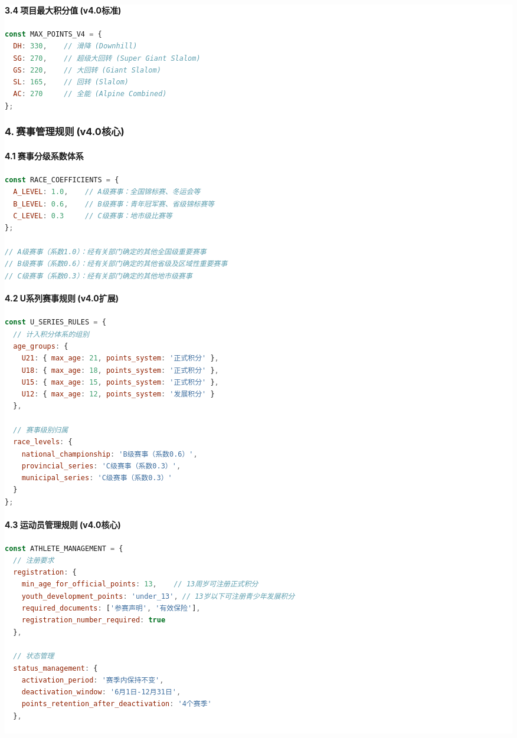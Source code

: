 #### 3.4 项目最大积分值 (v4.0标准)
```javascript
const MAX_POINTS_V4 = {
  DH: 330,    // 滑降 (Downhill)
  SG: 270,    // 超级大回转 (Super Giant Slalom) 
  GS: 220,    // 大回转 (Giant Slalom)
  SL: 165,    // 回转 (Slalom)
  AC: 270     // 全能 (Alpine Combined)
};
```

### 4. 赛事管理规则 (v4.0核心)

#### 4.1 赛事分级系数体系
```javascript
const RACE_COEFFICIENTS = {
  A_LEVEL: 1.0,    // A级赛事：全国锦标赛、冬运会等
  B_LEVEL: 0.6,    // B级赛事：青年冠军赛、省级锦标赛等  
  C_LEVEL: 0.3     // C级赛事：地市级比赛等
};

// A级赛事（系数1.0）：经有关部门确定的其他全国级重要赛事
// B级赛事（系数0.6）：经有关部门确定的其他省级及区域性重要赛事 
// C级赛事（系数0.3）：经有关部门确定的其他地市级赛事
```

#### 4.2 U系列赛事规则 (v4.0扩展)
```javascript
const U_SERIES_RULES = {
  // 计入积分体系的组别
  age_groups: {
    U21: { max_age: 21, points_system: '正式积分' },
    U18: { max_age: 18, points_system: '正式积分' },
    U15: { max_age: 15, points_system: '正式积分' },
    U12: { max_age: 12, points_system: '发展积分' }
  },
  
  // 赛事级别归属  
  race_levels: {
    national_championship: 'B级赛事（系数0.6）',
    provincial_series: 'C级赛事（系数0.3）',
    municipal_series: 'C级赛事（系数0.3）'
  }
};
```

#### 4.3 运动员管理规则 (v4.0核心)
```javascript
const ATHLETE_MANAGEMENT = {
  // 注册要求
  registration: {
    min_age_for_official_points: 13,    // 13周岁可注册正式积分
    youth_development_points: 'under_13', // 13岁以下可注册青少年发展积分
    required_documents: ['参赛声明', '有效保险'],
    registration_number_required: true
  },
  
  // 状态管理
  status_management: {
    activation_period: '赛季内保持不变',
    deactivation_window: '6月1日-12月31日',
    points_retention_after_deactivation: '4个赛季'
  },
  
```